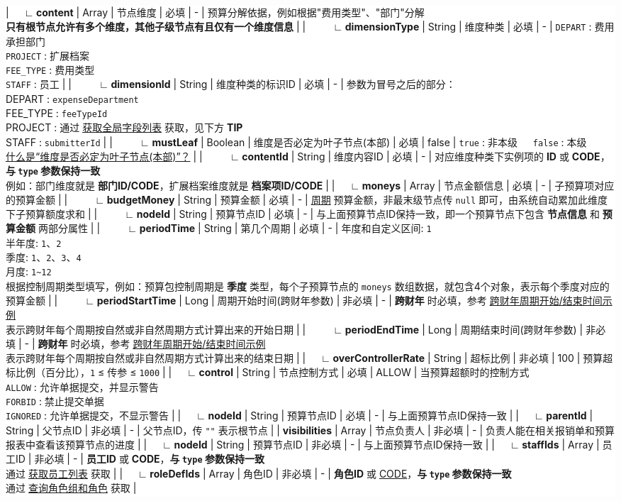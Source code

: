 | **&emsp; ∟ content**                          | Array   | 节点维度               | 必填   | -     | 预算分解依据，例如根据"费用类型"、"部门"分解<br/>**只有根节点允许有多个维度，其他子级节点有且仅有一个维度信息**                                                                                                                                                     | 
| **&emsp; &emsp; ∟ dimensionType**             | String  | 维度种类               | 必填   | -     | `DEPART` : 费用承担部门<br/>`PROJECT` : 扩展档案<br/>`FEE_TYPE` : 费用类型<br/>`STAFF` : 员工                                                                                                                                      | 
| **&emsp; &emsp; ∟ dimensionId**               | String  | 维度种类的标识ID          | 必填   | -     | 参数为冒号之后的部分：<br/>DEPART : `expenseDepartment`<br/>FEE_TYPE : `feeTypeId`<br/>PROJECT : 通过 [获取全局字段列表](/docs/open-api/forms/get-customs-param) 获取，见下方 **TIP**<br/>STAFF : `submitterId`                               | 
| **&emsp; &emsp; ∟ mustLeaf**                  | Boolean | 维度是否必定为叶子节点(本部)    | 必填   | false | `true` : 非本级 &emsp; `false` : 本级<br/>[什么是“维度是否必定为叶子节点(本部)”？](/docs/open-api/budget/question-answer#问题一)                                                                                                            | 
| **&emsp; &emsp; ∟ contentId**                 | String  | 维度内容ID             | 必填   | -     | 对应维度种类下实例项的 **ID** 或 **CODE**，**与 `type` 参数保持一致**<br/>例如：部门维度就是 **部门ID/CODE**，扩展档案维度就是 **档案项ID/CODE**                                                                                                              | 
| **&emsp; ∟ moneys**                           | Array   | 节点金额信息             | 必填   | -     | 子预算项对应的预算金额                                                                                                                                                                                                        | 
| **&emsp; &emsp; ∟ budgetMoney**               | String  | 预算金额               | 必填   | -     | [周期](/docs/open-api/budget/question-answer#问题二) 预算金额，非最末级节点传 `null` 即可，由系统自动累加此维度下子预算额度求和                                                                                                                          | 
| **&emsp; &emsp; ∟ nodeId**                    | String  | 预算节点ID             | 必填   | -     | 与上面预算节点ID保持一致，即一个预算节点下包含 **节点信息** 和 **预算金额** 两部分属性                                                                                                                                                                 | 
| **&emsp; &emsp; ∟ periodTime**                | String  | 第几个周期              | 必填   | -     | 年度和自定义区间: `1`<br/>半年度: `1`、`2`<br/>季度: `1`、`2`、`3`、`4`<br/>月度: `1~12`<br/>根据控制周期类型填写，例如：预算包控制周期是 **季度** 类型，每个子预算节点的 `moneys` 数组数据，就包含4个对象，表示每个季度对应的预算金额                                                            | 
| **&emsp; &emsp; ∟ periodStartTime**           | Long  | 周期开始时间(跨财年参数)      | 非必填  | -     | **跨财年** 时必填，参考 [跨财年周期开始/结束时间示例](/docs/open-api/budget/add-budget#跨财年周期开始结束时间示例)<br/>表示跨财年每个周期按自然或非自然周期方式计算出来的开始日期                                                                                                  | 
| **&emsp; &emsp; ∟ periodEndTime**             | Long  | 周期结束时间(跨财年参数)      | 非必填  | -     | **跨财年** 时必填，参考 [跨财年周期开始/结束时间示例](/docs/open-api/budget/add-budget#跨财年周期开始结束时间示例)<br/>表示跨财年每个周期按自然或非自然周期方式计算出来的结束日期                                                                                                  | 
| **&emsp; ∟ overControllerRate**               | String  | 超标比例               | 非必填  | 100   | 预算超标比例（百分比），`1` ≤ 传参 ≤ `1000`                                                                                                                                                                                      | 
| **&emsp; ∟ control**                          | String  | 节点控制方式             | 必填   | ALLOW | 当预算超额时的控制方式<br/> `ALLOW` : 允许单据提交，并显示警告<br/>`FORBID` : 禁止提交单据<br/>`IGNORED` : 允许单据提交，不显示警告                                                                                                                         | 
| **&emsp; ∟ nodeId**                           | String  | 预算节点ID             | 必填   | -     | 与上面预算节点ID保持一致                                                                                                                                                                                                      | 
| **&emsp; ∟ parentId**                         | String  | 父节点ID              | 非必填  | -     | 父节点ID，传 `""` 表示根节点                                                                                                                                                                                                 | 
| **visibilities**                              | Array   | 节点负责人              | 非必填  | -     | 负责人能在相关报销单和预算报表中查看该预算节点的进度                                                                                                                                                                                         |
| **&emsp; ∟ nodeId**                           | String  | 预算节点ID             | 非必填  | -     | 与上面预算节点ID保持一致                                                                                                                                                                                                      |
| **&emsp; ∟ staffIds**                         | Array   | 员工ID               | 非必填  | -     | **员工ID** 或 **CODE**，**与 `type` 参数保持一致**<br/>通过 [获取员工列表](/docs/open-api/corporation/get-all-staffs) 获取                                                                                                              |
| **&emsp; ∟ roleDefIds**                       | Array   | 角色ID               | 非必填  | -     | **角色ID** 或 [CODE](/docs/open-api/corporation/question-answer#问题三)，**与 `type` 参数保持一致**<br/>通过 [查询角色组和角色](/docs/open-api/corporation/get-roles-group) 获取                                                             |